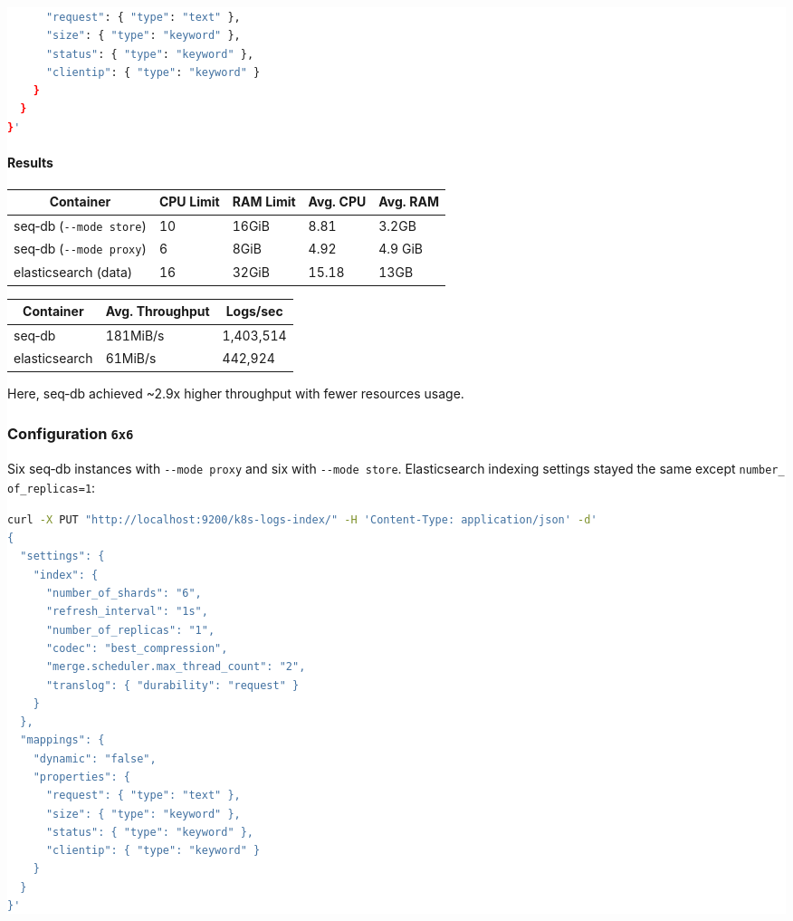 ```bash
      "request": { "type": "text" },
      "size": { "type": "keyword" },
      "status": { "type": "keyword" },
      "clientip": { "type": "keyword" }
    }
  }
}'
```

#### Results

| Container               | CPU Limit | RAM Limit | Avg. CPU | Avg. RAM |
|-------------------------|-----------|-----------|----------|----------|
| seq‑db (`--mode store`) | 10        | 16GiB     | 8.81     | 3.2GB    |
| seq‑db (`--mode proxy`) | 6         | 8GiB      | 4.92     | 4.9 GiB  |
| elasticsearch (data)    | 16        | 32GiB     | 15.18    | 13GB     |

| Container     | Avg. Throughput | Logs/sec  |
|---------------|-----------------|-----------|
| seq‑db        | 181MiB/s        | 1,403,514 |
| elasticsearch | 61MiB/s         | 442,924   |

Here, seq‑db achieved ~2.9x higher throughput with fewer resources usage.

### Configuration `6x6`

Six seq‑db instances with `--mode proxy` and six with `--mode store`. 
Elasticsearch indexing settings stayed the same except `number_of_replicas=1`:

```bash
curl -X PUT "http://localhost:9200/k8s-logs-index/" -H 'Content-Type: application/json' -d'
{
  "settings": {
    "index": {
      "number_of_shards": "6",
      "refresh_interval": "1s",
      "number_of_replicas": "1",
      "codec": "best_compression",
      "merge.scheduler.max_thread_count": "2",
      "translog": { "durability": "request" }
    }
  },
  "mappings": {
    "dynamic": "false",
    "properties": {
      "request": { "type": "text" },
      "size": { "type": "keyword" },
      "status": { "type": "keyword" },
      "clientip": { "type": "keyword" }
    }
  }
}'
```
